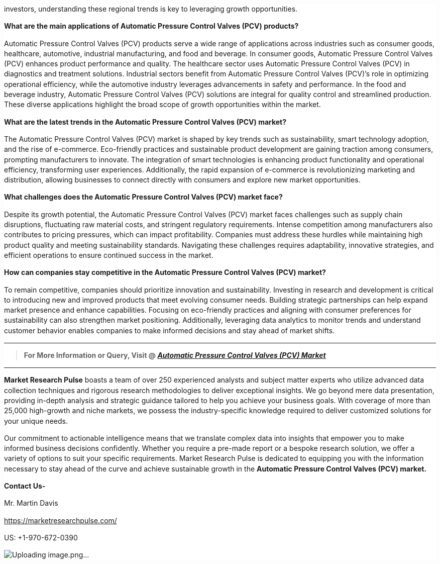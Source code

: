 investors, understanding these regional trends is key to leveraging growth opportunities.</p><p><strong>What are the main applications of Automatic Pressure Control Valves (PCV) products?</strong></p><p>Automatic Pressure Control Valves (PCV) products serve a wide range of applications across industries such as consumer goods, healthcare, automotive, industrial manufacturing, and food and beverage. In consumer goods, Automatic Pressure Control Valves (PCV) enhances product performance and quality. The healthcare sector uses Automatic Pressure Control Valves (PCV) in diagnostics and treatment solutions. Industrial sectors benefit from Automatic Pressure Control Valves (PCV)&rsquo;s role in optimizing operational efficiency, while the automotive industry leverages advancements in safety and performance. In the food and beverage industry, Automatic Pressure Control Valves (PCV) solutions are integral for quality control and streamlined production. These diverse applications highlight the broad scope of growth opportunities within the market.</p><p><strong>What are the latest trends in the Automatic Pressure Control Valves (PCV) market?</strong></p><p>The Automatic Pressure Control Valves (PCV) market is shaped by key trends such as sustainability, smart technology adoption, and the rise of e-commerce. Eco-friendly practices and sustainable product development are gaining traction among consumers, prompting manufacturers to innovate. The integration of smart technologies is enhancing product functionality and operational efficiency, transforming user experiences. Additionally, the rapid expansion of e-commerce is revolutionizing marketing and distribution, allowing businesses to connect directly with consumers and explore new market opportunities.</p><p><strong>What challenges does the Automatic Pressure Control Valves (PCV) market face?</strong></p><p>Despite its growth potential, the Automatic Pressure Control Valves (PCV) market faces challenges such as supply chain disruptions, fluctuating raw material costs, and stringent regulatory requirements. Intense competition among manufacturers also contributes to pricing pressures, which can impact profitability. Companies must address these hurdles while maintaining high product quality and meeting sustainability standards. Navigating these challenges requires adaptability, innovative strategies, and efficient operations to ensure continued success in the market.</p><p><strong>How can companies stay competitive in the Automatic Pressure Control Valves (PCV) market?</strong></p><p>To remain competitive, companies should prioritize innovation and sustainability. Investing in research and development is critical to introducing new and improved products that meet evolving consumer needs. Building strategic partnerships can help expand market presence and enhance capabilities. Focusing on eco-friendly practices and aligning with consumer preferences for sustainability can also strengthen market positioning. Additionally, leveraging data analytics to monitor trends and understand customer behavior enables companies to make informed decisions and stay ahead of market shifts.</p><hr /><blockquote><p><strong>For More Information or Query, Visit @&nbsp;<em><a href="https://marketresearchpulse.com/report/76907/automatic-pressure-control-valves-pcv-market?utm_source=Linkedin&utm_medium=0112">Automatic Pressure Control Valves (PCV) Market</a></em></strong></p></blockquote><hr /><p><strong>Market Research Pulse</strong> boasts a team of over 250 experienced analysts and subject matter experts who utilize advanced data collection techniques and rigorous research methodologies to deliver exceptional insights. We go beyond mere data presentation, providing in-depth analysis and strategic guidance tailored to help you achieve your business goals. With coverage of more than 25,000 high-growth and niche markets, we possess the industry-specific knowledge required to deliver customized solutions for your unique needs.</p><p>Our commitment to actionable intelligence means that we translate complex data into insights that empower you to make informed business decisions confidently. Whether you require a pre-made report or a bespoke research solution, we offer a variety of options to suit your specific requirements. Market Research Pulse is dedicated to equipping you with the information necessary to stay ahead of the curve and achieve sustainable growth in the <strong>Automatic Pressure Control Valves (PCV) market.</strong></p><p><strong>Contact Us-</strong></p><p>Mr. Martin Davis</p><p>https://marketresearchpulse.com/</p><p>US: +1-970-672-0390</p>
![Uploading image.png…]()
